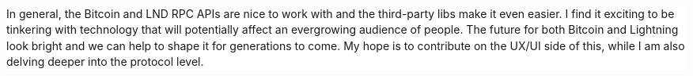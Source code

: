 In general, the Bitcoin and LND RPC APIs are nice to work with and the third-party libs make it even easier.
I find it exciting to be tinkering with technology that will potentially affect an evergrowing audience of people.
The future for both Bitcoin and Lightning look bright and we can help to shape it for generations to come.
My hope is to contribute on the UX/UI side of this, while I am also delving deeper into the protocol level.
